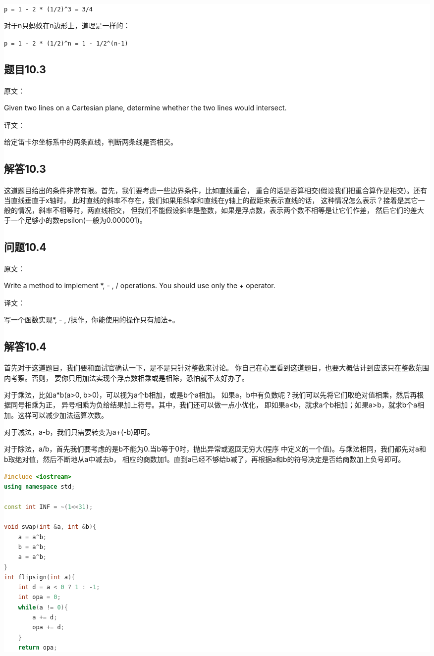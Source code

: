 ```
p = 1 - 2 * (1/2)^3 = 3/4

```

对于n只蚂蚁在n边形上，道理是一样的：

```
p = 1 - 2 * (1/2)^n = 1 - 1/2^(n-1)

```

## 题目10.3

原文：

Given two lines on a Cartesian plane, determine whether the two lines would intersect.

译文：

给定笛卡尔坐标系中的两条直线，判断两条线是否相交。

## 解答10.3

这道题目给出的条件非常有限。首先，我们要考虑一些边界条件，比如直线重合， 重合的话是否算相交(假设我们把重合算作是相交)。还有当直线垂直于x轴时， 此时直线的斜率不存在，我们如果用斜率和直线在y轴上的截距来表示直线的话， 这种情况怎么表示？接着是其它一般的情况，斜率不相等时，两直线相交， 但我们不能假设斜率是整数，如果是浮点数，表示两个数不相等是让它们作差， 然后它们的差大于一个足够小的数epsilon(一般为0.000001)。

## 问题10.4

原文：

Write a method to implement *, - , / operations. You should use only the + operator.

译文：

写一个函数实现*, - , /操作，你能使用的操作只有加法+。

## 解答10.4

首先对于这道题目，我们要和面试官确认一下，是不是只针对整数来讨论。 你自己在心里看到这道题目，也要大概估计到应该只在整数范围内考察。否则， 要你只用加法实现个浮点数相乘或是相除，恐怕就不太好办了。

对于乘法，比如a*b(a>0, b>0)，可以视为a个b相加，或是b个a相加。 如果a，b中有负数呢？我们可以先将它们取绝对值相乘，然后再根据同号相乘为正， 异号相乘为负给结果加上符号。其中，我们还可以做一点小优化， 即如果a<b，就求a个b相加；如果a>b，就求b个a相加。这样可以减少加法运算次数。

对于减法，a-b，我们只需要转变为a+(-b)即可。

对于除法，a/b，首先我们要考虑的是b不能为0.当b等于0时，抛出异常或返回无穷大(程序 中定义的一个值)。与乘法相同，我们都先对a和b取绝对值，然后不断地从a中减去b， 相应的商数加1。直到a已经不够给b减了，再根据a和b的符号决定是否给商数加上负号即可。

```cpp
#include <iostream>
using namespace std;

const int INF = ~(1<<31);

void swap(int &a, int &b){
    a = a^b;
    b = a^b;
    a = a^b;
}
int flipsign(int a){
    int d = a < 0 ? 1 : -1;
    int opa = 0;
    while(a != 0){
        a += d;
        opa += d;
    }
    return opa;
```